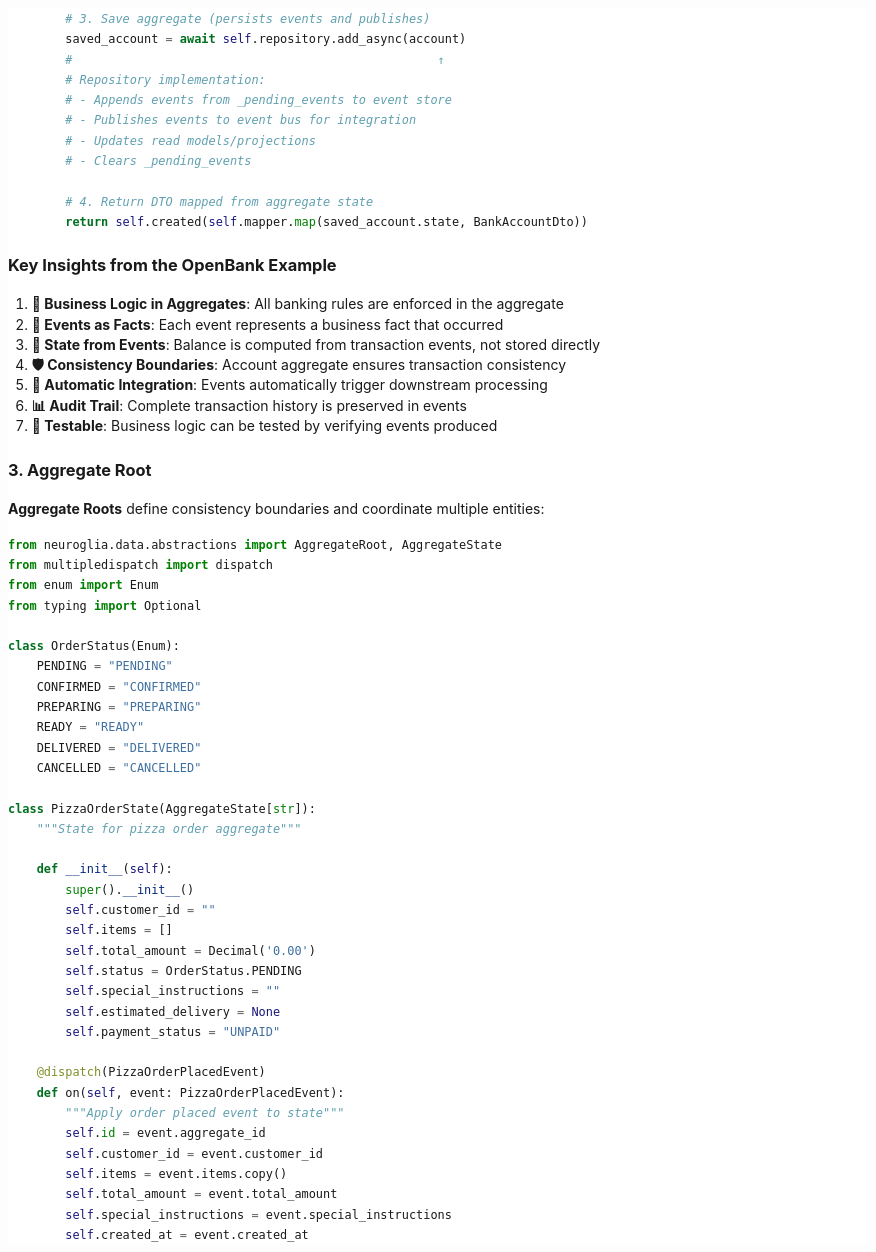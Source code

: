 ```python
        # 3. Save aggregate (persists events and publishes)
        saved_account = await self.repository.add_async(account)
        #                                                   ↑
        # Repository implementation:
        # - Appends events from _pending_events to event store
        # - Publishes events to event bus for integration
        # - Updates read models/projections
        # - Clears _pending_events

        # 4. Return DTO mapped from aggregate state
        return self.created(self.mapper.map(saved_account.state, BankAccountDto))
```

### Key Insights from the OpenBank Example

1. **🎯 Business Logic in Aggregates**: All banking rules are enforced in the aggregate
2. **📝 Events as Facts**: Each event represents a business fact that occurred
3. **🔄 State from Events**: Balance is computed from transaction events, not stored directly
4. **🛡️ Consistency Boundaries**: Account aggregate ensures transaction consistency
5. **🔌 Automatic Integration**: Events automatically trigger downstream processing
6. **📊 Audit Trail**: Complete transaction history is preserved in events
7. **🧪 Testable**: Business logic can be tested by verifying events produced

### 3. Aggregate Root

**Aggregate Roots** define consistency boundaries and coordinate multiple entities:

```python
from neuroglia.data.abstractions import AggregateRoot, AggregateState
from multipledispatch import dispatch
from enum import Enum
from typing import Optional

class OrderStatus(Enum):
    PENDING = "PENDING"
    CONFIRMED = "CONFIRMED"
    PREPARING = "PREPARING"
    READY = "READY"
    DELIVERED = "DELIVERED"
    CANCELLED = "CANCELLED"

class PizzaOrderState(AggregateState[str]):
    """State for pizza order aggregate"""

    def __init__(self):
        super().__init__()
        self.customer_id = ""
        self.items = []
        self.total_amount = Decimal('0.00')
        self.status = OrderStatus.PENDING
        self.special_instructions = ""
        self.estimated_delivery = None
        self.payment_status = "UNPAID"

    @dispatch(PizzaOrderPlacedEvent)
    def on(self, event: PizzaOrderPlacedEvent):
        """Apply order placed event to state"""
        self.id = event.aggregate_id
        self.customer_id = event.customer_id
        self.items = event.items.copy()
        self.total_amount = event.total_amount
        self.special_instructions = event.special_instructions
        self.created_at = event.created_at

```